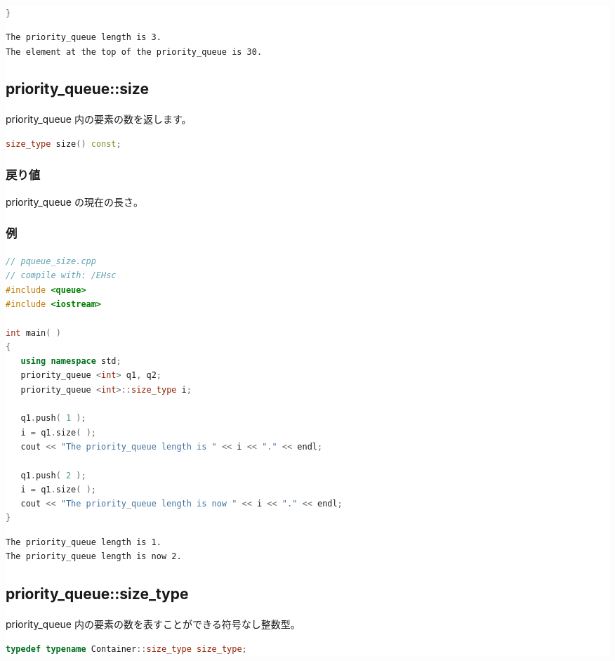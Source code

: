 ```cpp
}
```

```Output
The priority_queue length is 3.
The element at the top of the priority_queue is 30.
```

## <a name="size"></a>  priority_queue::size

priority_queue 内の要素の数を返します。

```cpp
size_type size() const;
```

### <a name="return-value"></a>戻り値

priority_queue の現在の長さ。

### <a name="example"></a>例

```cpp
// pqueue_size.cpp
// compile with: /EHsc
#include <queue>
#include <iostream>

int main( )
{
   using namespace std;
   priority_queue <int> q1, q2;
   priority_queue <int>::size_type i;

   q1.push( 1 );
   i = q1.size( );
   cout << "The priority_queue length is " << i << "." << endl;

   q1.push( 2 );
   i = q1.size( );
   cout << "The priority_queue length is now " << i << "." << endl;
}
```

```Output
The priority_queue length is 1.
The priority_queue length is now 2.
```

## <a name="size_type"></a>  priority_queue::size_type

priority_queue 内の要素の数を表すことができる符号なし整数型。

```cpp
typedef typename Container::size_type size_type;
```
